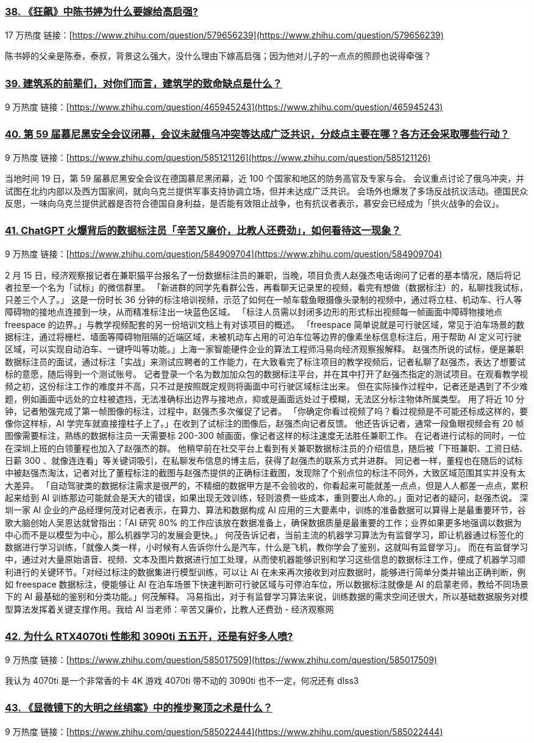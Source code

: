 ### [38. 《狂飙》中陈书婷为什么要嫁给高启强?](https://www.zhihu.com/question/579656239)
17 万热度 链接：[https://www.zhihu.com/question/579656239](https://www.zhihu.com/question/579656239)

陈书婷的父亲是陈泰，泰叔，背景这么强大，没什么理由下嫁高启强；因为他对儿子的一点点的照顾也说得牵强？

### [39. 建筑系的前辈们，对你们而言，建筑学的致命缺点是什么？](https://www.zhihu.com/question/465945243)
9 万热度 链接：[https://www.zhihu.com/question/465945243](https://www.zhihu.com/question/465945243)



### [40. 第 59 届慕尼黑安全会议闭幕，会议未就俄乌冲突等达成广泛共识，分歧点主要在哪？各方还会采取哪些行动？](https://www.zhihu.com/question/585121126)
9 万热度 链接：[https://www.zhihu.com/question/585121126](https://www.zhihu.com/question/585121126)

当地时间 19 日，第 59 届慕尼黑安全会议在德国慕尼黑闭幕，近 100 个国家和地区的防务高官及专家与会。 会议重点讨论了俄乌冲突，并试图在北约内部以及西方国家间，就向乌克兰提供军事支持协调立场，但并未达成广泛共识。 会场外也爆发了多场反战抗议活动。德国民众反思，一味向乌克兰提供武器是否符合德国自身利益，是否能有效阻止战争，也有抗议者表示，慕安会已经成为「拱火战争的会议」。

### [41. ChatGPT 火爆背后的数据标注员「辛苦又廉价，比教人还费劲」，如何看待这一现象？](https://www.zhihu.com/question/584909704)
9 万热度 链接：[https://www.zhihu.com/question/584909704](https://www.zhihu.com/question/584909704)

2 月 15 日，经济观察报记者在兼职猫平台报名了一份数据标注员的兼职，当晚，项目负责人赵强杰电话询问了记者的基本情况，随后将记者拉至一个名为「试标」的微信群里。 「新进群的同学先看群公告，再看聊天记录里的视频，看完有想做（数据标注）的，私聊找我试标，只差三个人了。」 这是一份时长 36 分钟的标注培训视频，示范了如何在一帧车载鱼眼摄像头录制的视频中，通过将立柱、机动车、行人等障碍物的接地点连接到一块，从而精准标注出一块蓝色区域。 「标注人员需以封闭多边形的形式标出视频每一帧画面中障碍物接地点 freespace 的边界。」与教学视频配套的另一份培训文档上有对该项目的概述。 「freespace 简单说就是可行驶区域，常见于泊车场景的数据标注，通过将栅栏、墙面等障碍物阻隔的近端区域，未被机动车占用的可泊车位等边界的像素坐标信息标注后，用于帮助 AI 定义可行驶区域，可以实现自动泊车、一键呼叫等功能。」上海一家智能硬件企业的算法工程师冯易向经济观察报解释。 赵强杰所说的试标，便是兼职数据标注员的面试，通过标注「实战」来测试应聘者的工作能力，在大致看完了标注项目的教学视频后，记者私聊了赵强杰，表达了想要试标的意愿，随后得到一个测试账号。 记者登录一个名为数加加众包的数据标注平台，并在其中打开了赵强杰指定的测试项目。在观看教学视频之初，这份标注工作的难度并不高，只不过是按照既定规则将画面中可行驶区域标注出来。 但在实际操作过程中，记者还是遇到了不少难题，例如画面中远处的立柱被遮挡，无法准确标出边界与接地点，抑或是画面远处过于模糊，无法区分标注物体所属类型。 用了将近 10 分钟，记者勉强完成了第一帧图像的标注，过程中，赵强杰多次催促了记者。 「你确定你看过视频了吗？看过视频是不可能还标成这样的，要像你这样标，AI 学完车就直接撞柱子上了。」在收到了试标注的图像后，赵强杰向记者反馈。 他还告诉记者，通常一段鱼眼视频会有 20 帧图像需要标注，熟练的数据标注员一天需要标 200-300 帧画面，像记者这样的标注速度无法胜任兼职工作。 在记者进行试标的同时，一位在深圳上班的白领董程也加入了赵强杰的群。 他稍早前在社交平台上看到有关兼职数据标注员的介绍信息，随后被「下班兼职、工资日结、日薪 300 、就像连连看」等关键词吸引，在私聊发布信息的博主后，获得了赵强杰的联系方式并进群。 同记者一样，董程也在随后的试标中被赵强杰淘汰，记者对比了董程标注的截图与赵强杰提供的正确标注截图，发现除了个别点位的标注不同外，大致区域范围其实并没有太大差异。 「自动驾驶类的数据标注需求是很严的，不精细的数据甲方是不会验收的，你看起来可能就差一点点，但是人人都差一点点，累积起来给到 AI 训练那边可能就会是天大的错误，如果出现无效训练，轻则浪费一些成本，重则要出人命的。」面对记者的疑问，赵强杰说。 深圳一家 AI 企业的产品经理何茂对记者表示，在算力、算法和数据构成 AI 应用的三大要素中，训练的准备数据可以算得上是最重要环节，谷歌大脑创始人吴恩达就曾指出：「AI 研究 80% 的工作应该放在数据准备上，确保数据质量是最重要的工作；业界如果更多地强调以数据为中心而不是以模型为中心，那么机器学习的发展会更快。」 何茂告诉记者，当前主流的机器学习算法为有监督学习，即让机器通过标签化的数据进行学习训练，「就像人类一样，小时候有人告诉你什么是汽车，什么是飞机，教你学会了鉴别，这就叫有监督学习」。 而在有监督学习中，通过对大量原始语音、视频、文本及图片数据进行加工处理，从而使机器能够识别和学习这些信息的数据标注工作，便成了机器学习顺利进行的关键环节。「对经过标注的数据集进行模型训练，可以让 AI 在未来再次接收到对应数据时，能够进行简单分类并输出正确判断，例如 freespace 数据标注，便能够让 AI 在泊车场景下快速判断可行驶区域与可停泊车位，所以数据标注就像是 AI 的启蒙老师，教给不同场景下的 AI 最基础的鉴别和分类功能。」何茂解释。 冯易指出，对于有监督学习算法来说，训练数据的需求空间还很大，所以基础数据服务对模型算法发挥着关键支撑作用。我给 AI 当老师：辛苦又廉价，比教人还费劲 - 经济观察网

### [42. 为什么 RTX4070ti 性能和 3090ti 五五开，还是有好多人喷?](https://www.zhihu.com/question/585017509)
9 万热度 链接：[https://www.zhihu.com/question/585017509](https://www.zhihu.com/question/585017509)

我认为 4070ti 是一个非常香的卡 4K 游戏 4070ti 带不动的 3090ti 也不一定，何况还有 dlss3

### [43. 《显微镜下的大明之丝绢案》中的推步聚顶之术是什么？](https://www.zhihu.com/question/585022444)
9 万热度 链接：[https://www.zhihu.com/question/585022444](https://www.zhihu.com/question/585022444)
